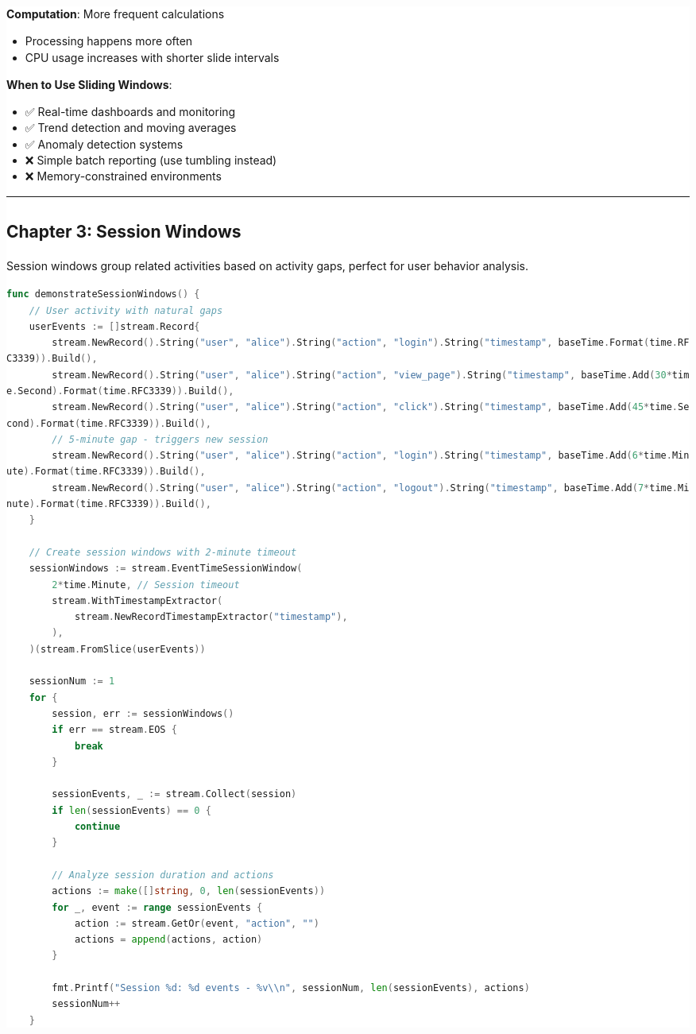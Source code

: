 **Computation**: More frequent calculations
- Processing happens more often
- CPU usage increases with shorter slide intervals

**When to Use Sliding Windows**:
- ✅ Real-time dashboards and monitoring
- ✅ Trend detection and moving averages
- ✅ Anomaly detection systems
- ❌ Simple batch reporting (use tumbling instead)
- ❌ Memory-constrained environments

---

## Chapter 3: Session Windows

Session windows group related activities based on activity gaps, perfect for user behavior analysis.

```go
func demonstrateSessionWindows() {
    // User activity with natural gaps
    userEvents := []stream.Record{
        stream.NewRecord().String("user", "alice").String("action", "login").String("timestamp", baseTime.Format(time.RFC3339)).Build(),
        stream.NewRecord().String("user", "alice").String("action", "view_page").String("timestamp", baseTime.Add(30*time.Second).Format(time.RFC3339)).Build(),
        stream.NewRecord().String("user", "alice").String("action", "click").String("timestamp", baseTime.Add(45*time.Second).Format(time.RFC3339)).Build(),
        // 5-minute gap - triggers new session
        stream.NewRecord().String("user", "alice").String("action", "login").String("timestamp", baseTime.Add(6*time.Minute).Format(time.RFC3339)).Build(),
        stream.NewRecord().String("user", "alice").String("action", "logout").String("timestamp", baseTime.Add(7*time.Minute).Format(time.RFC3339)).Build(),
    }

    // Create session windows with 2-minute timeout
    sessionWindows := stream.EventTimeSessionWindow(
        2*time.Minute, // Session timeout
        stream.WithTimestampExtractor(
            stream.NewRecordTimestampExtractor("timestamp"),
        ),
    )(stream.FromSlice(userEvents))

    sessionNum := 1
    for {
        session, err := sessionWindows()
        if err == stream.EOS {
            break
        }

        sessionEvents, _ := stream.Collect(session)
        if len(sessionEvents) == 0 {
            continue
        }

        // Analyze session duration and actions
        actions := make([]string, 0, len(sessionEvents))
        for _, event := range sessionEvents {
            action := stream.GetOr(event, "action", "")
            actions = append(actions, action)
        }

        fmt.Printf("Session %d: %d events - %v\\n", sessionNum, len(sessionEvents), actions)
        sessionNum++
    }
```